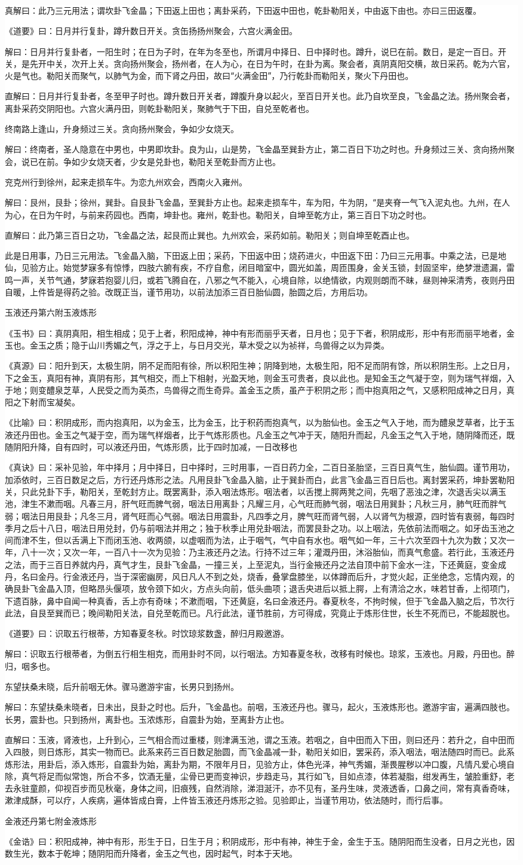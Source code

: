 真解曰：此乃三元用法；谓坎卦飞金晶；下田返上田也；离卦采药，下田返中田也，乾卦勒阳关，中由返下由也。亦曰三田返覆。  

《道要》曰：日月并行复卦，蹲升数日开关。贪缶扬扬州聚会，六宫火满金田。  

解曰：日月并行复卦者，一阳生时；在日为子时，在年为冬至也，所谓月中择日、日中择时也。蹲升，说巳在前。数日，是定一百日。开关，是先开中关，次开上关。贪向扬州聚会，扬州者，在人为心，在日为午时，在卦为离。聚会者，真阴真阳交横，故日采药。乾为六官，火是气也。勒阳关而聚气，以肺气为金，而下肾之丹田，故曰“火满金田”，乃行乾卦而勒阳关，聚火下丹田也。  

直解曰：日月并行复卦者，冬至甲子时也。蹲升数日开关者，蹲腹升身以起火，至百日开关也。此乃自坎至良，飞金晶之法。扬州聚会者，离卦采药交阴阳也。六宫火满丹田，则乾卦勒阳关，聚肺气于下田，自兑至乾者也。  

终南路上逢山，升身频过三关。贪向扬州聚会，争如少女烧天。  

解曰：终南者，圣人隐意在中男也，中男即坎卦。良为山，山是势，飞金晶至巽卦方止，第二百日下功之时也。升身频过三关、贪向扬州聚会，说已在前。争如少女烧天者，少女是兑卦也，勒阳关至乾卦而方止也。  

兖克州行到徐州，起来走损车牛。为恋九州欢会，西南火入雍州。  

解曰：艮州，艮卦；徐州，巽卦。自艮卦飞金晶，至巽卦方止也。起来走损车牛，车为阳，牛为阴，“是夹脊一气飞入泥丸也。九州，在人为心，在日为午时，与前来药园也。西南，坤卦也。雍州，乾卦也。勒阳关，自坤至乾方止，第三百日下功之时也。  

直解曰：此乃第三百日之功，飞金晶之法，起艮而止巽也。九州欢会，采药如前。勒阳关；则自坤至乾酉止也。  

此是日用事，乃日三元用法。飞金晶入脑，下田返上田；采药，下田返中田；烧药进火，中田返下田：乃曰三元用事。中乘之法，已是地仙，见验方止。始觉梦寐多有惊悸，四肢六腑有疾，不疗自愈，闭目暗室中，圆光如盖，周匝围身，金关玉锁，封固坚牢，绝梦泄遗漏，雷鸣一声，关节气通，梦寐若抱婴儿归，或若飞腾自在，八邪之气不能入，心境自除，以绝情欲，内观则朗而不昧，昼则神采清秀，夜则丹田自暖，上件皆是得药之验。改既正当，谨节用功，以前法加添三百日胎仙圆，胎圆之后，方用后功。  

玉液还丹第六附玉液炼形  

《玉书》曰：真阴真阳，相生相成；见于上者，积阳成神，神中有形而丽乎天者，日月也；见于下者，积阴成形，形中有形而丽平地者，金玉也。金玉之质；隐于山川秀媚之气，浮之于上，与日月交光，草木受之以为祯祥，鸟兽得之以为异类。  

《真源》曰：阳升到天，太极生阴，阴不足而阳有徐，所以积阳生神；阴降到地，太极生阳，阳不足而阴有馀，所以积阴生形。上之日月，下之金玉，真阳有神，真阴有形，其气相交，而上下相射，光盈天地，则金玉可贵者，良以此也。是知金玉之气凝于空，则为瑞气祥烟，入于地；则变醴泉芝草，人民受之而为英杰，鸟兽得之而生奇异。盖金玉之质，虽产于积阴之形；而中抱真阳之气，又感积阳成神之日月，真阳之下射而宝凝矣。  

《比喻》曰：积阴成形，而内抱真阳，以为金玉，比为金玉，比于积药而抱真气，以为胎仙也。金玉之气入于地，而为醴泉芝草者，比于玉液还丹田也。金玉之气凝于空，而为瑞气样烟者，比于气炼形质也。凡金玉之气冲于天，随阳升而起，凡金玉之气入于地，随阴降而还，既随阴阳升降，自有四时，可以液还丹田，气炼形质，比于四时加减，一日改移也  

《真诀》曰：采补见验，年中择月；月中择日，日中择时，三时用事，一百日药力全，二百日圣胎坚，三百日真气生，胎仙圆。谨节用功，加添依时，三百日数足之后，方行还丹炼形之法。凡用艮卦飞金晶入脑，止于巽卦而白，此言飞金晶三百日后也。离封罢采药，坤卦罢勒阳关，只此兑卦下手，勒阳关，至乾封方止。既罢离卦，添入咽法炼形。咽法者，以舌搅上腭两凳之间，先咽了恶浊之津，次退舌尖以满玉池，津生不漱而咽。凡春三月，肝气旺而脾气弱，咽法日用离卦；凡耀三月，心气旺而肺气弱，咽法日用巽卦；凡秋三月，肺气旺而胖气弱；咽法日用艮卦；凡冬三月，肾气旺而心气弱。咽法日用震卦，凡四季之月，脾气旺而肾气弱，人以肾气为根源，四时皆有衷弱，每四时季月之后十八日，咽法日用兑封，仍与前咽法并用之；独于秋季止用兑卦咽法，而罢艮卦之功。以上咽法，先依前法而咽之。如牙齿玉池之间而津不生，但以舌满上下而闭玉池、收两颌，以虚咽而为法，止于咽气，气中自有水也。咽气如一年，三十六次至四十九次为数；又次一年，八十一次；又次一年，一百八十一次为见验：乃主液还丹之法。行持不过三年；灌溉丹田，沐浴胎仙，而真气愈盛。若行此，玉液还丹之法，而于三百日养就内丹，真气才生，艮卦飞金晶，一撞三关，上至泥丸，当行金掖还丹之法自顶中前下金水一注，下还黄庭，变金成丹，名曰金丹。行金液还丹，当于深密幽房，风日凡人不到之处，烧香，叠掌盘膝坐，以体蹲而后升，才觉火起，正坐绝念，忘情内观，的确艮卦飞金晶入顶，但略昂头偃项，放令颈下如火，方点头向前，低头曲项；退舌央进后以抵上腭，上有清洽之水，味若甘香，上彻项门，下遗百脉，鼻中自闻一种真香，舌上亦有奇味；不漱而咽，下还黄庭，名曰金液还丹。春夏秋冬，不拘时候，但于飞金晶入脑之后，节次行此法，自艮至巽而已；晚间勒阳关法，自兑至乾而已。凡行此法，谨节胜前，方可得成，究竟止于炼形住世，长生不死而已，不能超脱也。  

《道要》曰：识取五行根蒂，方知春夏冬秋。时饮琼浆数盏，醉归月殿邀游。  

解曰：识取五行根蒂者，为倒五行相生相克，而用卦时不同，以行咽法。方知春夏冬秋，改移有时候也。琼浆，玉液也。月殿，丹田也。醉归，咽多也。  

东望扶桑未晓，后升前咽无休。骤马邀游宇宙，长男只到扬州。  

解曰：东望扶桑未晓者，日未出，艮卦之时也。后升，飞金晶也。前咽，玉液还丹也。骤马，起火，玉液炼形也。邀游宇宙，遍满四肢也。长男，震卦也。只到扬州，离卦也。玉浓炼形，自震卦为始，至离卦方止也。  

直解曰：玉液，肾液也，上升到心，三气相合而过重楼，则津满玉池，谓之玉液。若咽之，自中田而入下田，则曰还丹：若升之，自中田而入四肢，则日炼形，其实一物而已。此系来药三百日数足胎圆，而飞金晶减一卦，勒阳关如旧，罢采药，添入咽法，咽法随四时而已。此系炼形法，用卦后，添入炼形，自震卦为始，离卦为期，不限年月日，见验方止，体色光泽，神气秀媚，渐畏腥秽以冲口腹，凡情凡爱心境自除，真气将足而似常饱，所合不多，饮酒无量，尘骨已更而变神识，步趋走马，其行如飞，目如点漆，体若凝脂，绀发再生，皱脸重舒，老去永驻童颜，仰视百步而见秋毫，身体之间，旧痕残，自然消除，涕泪涎汗，亦不见有，圣丹生味，灵液透香，口鼻之间，常有真香奇味，漱津成酥，可以疗，人疾病，遍体皆成白膏，上件皆玉液还丹炼形之验。见验即止，当谨节用功，依法随时，而行后事。  

金液还丹第七附金液炼形  

《金诰》曰：积阳成神，神中有形，形生于日，日生于月；积阴成形，形中有神，神生于金，金生于玉。随阴阳而生没者，日月之光也，因数生光，数本于乾坤；随阴阳而升降者，金玉之气也，因时起气，时本于天地。  
